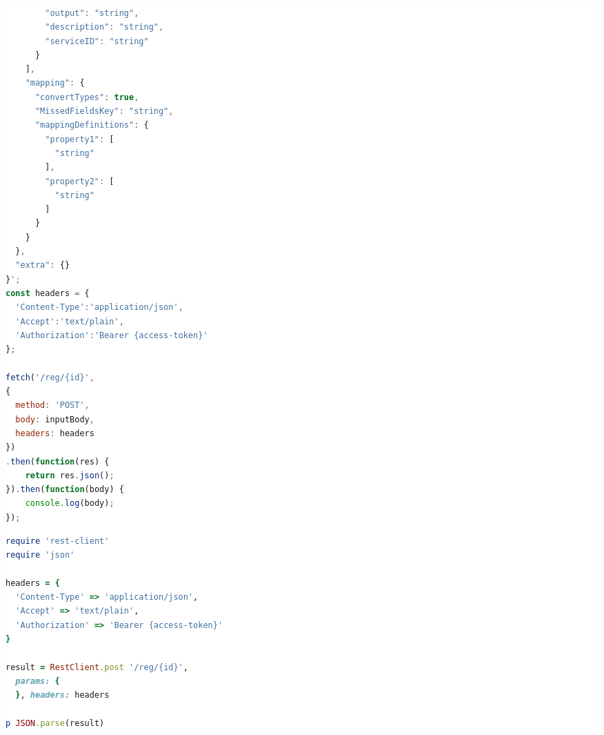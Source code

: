 ```javascript
        "output": "string",
        "description": "string",
        "serviceID": "string"
      }
    ],
    "mapping": {
      "convertTypes": true,
      "MissedFieldsKey": "string",
      "mappingDefinitions": {
        "property1": [
          "string"
        ],
        "property2": [
          "string"
        ]
      }
    }
  },
  "extra": {}
}';
const headers = {
  'Content-Type':'application/json',
  'Accept':'text/plain',
  'Authorization':'Bearer {access-token}'
};

fetch('/reg/{id}',
{
  method: 'POST',
  body: inputBody,
  headers: headers
})
.then(function(res) {
    return res.json();
}).then(function(body) {
    console.log(body);
});

```

```ruby
require 'rest-client'
require 'json'

headers = {
  'Content-Type' => 'application/json',
  'Accept' => 'text/plain',
  'Authorization' => 'Bearer {access-token}'
}

result = RestClient.post '/reg/{id}',
  params: {
  }, headers: headers

p JSON.parse(result)

```
